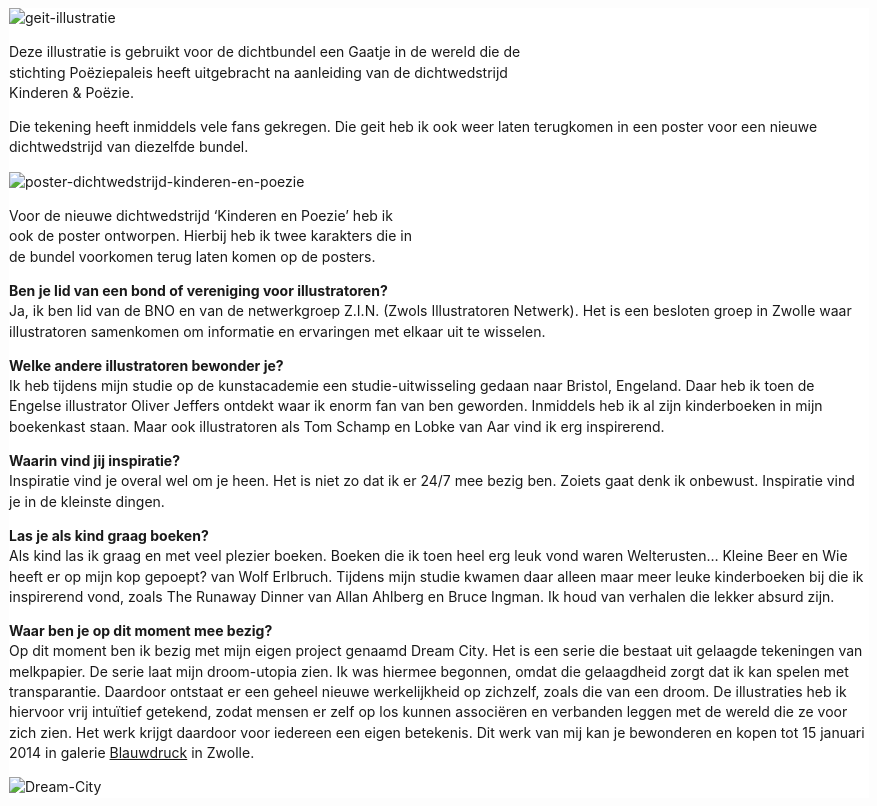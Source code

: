 <div id="attachment_5221" style="width: 560px" class="wp-caption aligncenter">
  <img class="size-full wp-image-5221 " title="Geit, illustratie van Anna Sikkes voor een dichtbundel" src="http://www.schildertuin.nl/wordpress/wp-content/uploads/2013/12/geit-illustratie.jpg" alt="geit-illustratie" width="550" height="444" />
  
  <p class="wp-caption-text">
    Deze illustratie is gebruikt voor de dichtbundel een Gaatje in de wereld die de stichting Poëziepaleis heeft uitgebracht na aanleiding van de dichtwedstrijd Kinderen & Poëzie.
  </p>
</div>

Die tekening heeft inmiddels vele fans gekregen. Die geit heb ik ook weer laten terugkomen in een poster voor een nieuwe dichtwedstrijd van diezelfde bundel.

<div id="attachment_5222" style="width: 410px" class="wp-caption aligncenter">
  <img class="size-full wp-image-5222 " title="Poster kinderen & Poezie, ontwerp en illustratie Anna Sikkes" src="http://www.schildertuin.nl/wordpress/wp-content/uploads/2013/12/poster-dichtwedstrijd-kinderen-en-poezie.jpg" alt="poster-dichtwedstrijd-kinderen-en-poezie" width="400" height="562" />
  
  <p class="wp-caption-text">
    Voor de nieuwe dichtwedstrijd &#8216;Kinderen en Poezie&#8217; heb ik ook de poster ontworpen. Hierbij heb ik twee karakters die in de bundel voorkomen terug laten komen op de posters.
  </p>
</div>

**Ben je lid van een bond of vereniging voor illustratoren?**  
Ja, ik ben lid van de BNO en van de netwerkgroep Z.I.N. (Zwols Illustratoren Netwerk). Het is een besloten groep in Zwolle waar illustratoren samenkomen om informatie en ervaringen met elkaar uit te wisselen.

**Welke andere illustratoren bewonder je?**  
Ik heb tijdens mijn studie op de kunstacademie een studie-uitwisseling gedaan naar Bristol, Engeland. Daar heb ik toen de Engelse illustrator Oliver Jeffers ontdekt waar ik enorm fan van ben geworden. Inmiddels heb ik al zijn kinderboeken in mijn boekenkast staan. Maar ook illustratoren als Tom Schamp en Lobke van Aar vind ik erg inspirerend.

**Waarin vind jij inspiratie?**  
Inspiratie vind je overal wel om je heen. Het is niet zo dat ik er 24/7 mee bezig ben. Zoiets gaat denk ik onbewust. Inspiratie vind je in de kleinste dingen.

**Las je als kind graag boeken?**  
Als kind las ik graag en met veel plezier boeken. Boeken die ik toen heel erg leuk vond waren Welterusten&#8230; Kleine Beer en Wie heeft er op mijn kop gepoept? van Wolf Erlbruch. Tijdens mijn studie kwamen daar alleen maar meer leuke kinderboeken bij die ik inspirerend vond, zoals The Runaway Dinner van Allan Ahlberg en Bruce Ingman. Ik houd van verhalen die lekker absurd zijn.

**Waar ben je op dit moment mee bezig?**  
Op dit moment ben ik bezig met mijn eigen project genaamd Dream City. Het is een serie die bestaat uit gelaagde tekeningen van melkpapier. De serie laat mijn droom-utopia zien. Ik was hiermee begonnen, omdat die gelaagdheid zorgt dat ik kan spelen met transparantie. Daardoor ontstaat er een geheel nieuwe werkelijkheid op zichzelf, zoals die van een droom. De illustraties heb ik hiervoor vrij intuïtief getekend, zodat mensen er zelf op los kunnen associëren en verbanden leggen met de wereld die ze voor zich zien. Het werk krijgt daardoor voor iedereen een eigen betekenis. Dit werk van mij kan je bewonderen en kopen tot 15 januari 2014 in galerie <a title="Blauwdruck 'Gemaakt in Zwolle' winkel en netwerkatelier" href="http://blauwdruck.nl/" target="_blank">Blauwdruck</a> in Zwolle.

<div id="attachment_5290" style="width: 560px" class="wp-caption aligncenter">
  <img class=" wp-image-5290" title="Dream City, tekening op melkpapier van Anna Sikkes" src="http://www.schildertuin.nl/wordpress/wp-content/uploads/2013/12/Dream-City.jpg" alt="Dream-City" width="550" height="478" />
  